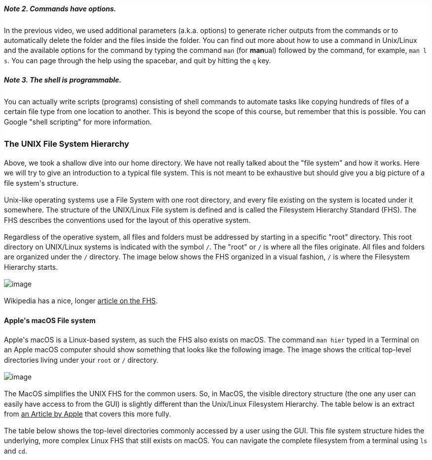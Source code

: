 ##### Note 2. Commands have options.

In the previous video, we used additional parameters (a.k.a. options) to generate richer outputs from the commands or to automatically delete the folder and the files inside the folder. You can find out more about how to use a command in Unix/Linux and the available options for the command by typing the command `man` (for **man**ual) followed by the command, for example, `man ls`. You can page through the help using the spacebar, and quit by hitting the `q` key.

##### Note 3. The shell is programmable.

You can actually write scripts (programs) consisting of shell commands to automate tasks like copying hundreds of files of a certain file type from one location to another. This is beyond the scope of this course, but remember that this is possible. You can Google "shell scripting" for more information.

### The UNIX File System Hierarchy

Above, we took a shallow dive into our home directory. We have not really talked about the "file system" and how it works. Here we will try to give an introduction to a typical file system. This is not meant to be exhaustive but should give you a big picture of a file system's structure.

Unix-like operating systems use a File System with one root directory, and every file existing on the system is located under it somewhere. The structure of the UNIX/Linux File system is defined and is called the Filesystem Hierarchy Standard (FHS). The FHS describes the conventions used for the layout of this operative system.

Regardless of the operative system, all files and folders must be addressed by starting in a specific "root" directory. This root directory on UNIX/Linux systems is indicated with the symbol `/`. The "root" or `/` is where all the files originate. All files and folders are organized under the `/` directory. The image below shows the FHS organized in a visual fashion, `/` is where the Filesystem Hierarchy starts.

<img width="1109" alt="image" src="https://i.pinimg.com/originals/ab/06/70/ab0670ef648900b04d7a37d7a5b5ba0a.png">

Wikipedia has a nice, longer [article on the FHS](https://en.wikipedia.org/wiki/Filesystem_Hierarchy_Standard).

#### Apple's macOS File system

Apple's macOS is a Linux-based system, as such the FHS also exists on macOS.  The command `man hier` typed in a Terminal on an Apple macOS computer should show something that looks like the following image. The image shows the critical top-level directories living under your `root` or `/` directory.

<img width="1109" alt="image" src="https://user-images.githubusercontent.com/2119795/187829218-06ee5352-217a-4c88-83ec-046898c5b7c1.png">

The MacOS simplifies the UNIX FHS for the common users. So, in MacOS, the visible directory structure (the one any user can easily have access to from the GUI) is slightly different than the Unix/Linux Filesystem Hierarchy. The table below is an extract from [an Article by Apple](https://developer.apple.com/library/archive/documentation/FileManagement/Conceptual/FileSystemProgrammingGuide/FileSystemOverview/FileSystemOverview.html#//apple_ref/doc/uid/TP40010672-CH2-SW14) that covers this more fully. 

The table below shows the top-level directories commonly accessed by a user using the GUI. This file system structure hides the underlying, more complex Linux FHS that still exists on macOS. You can navigate the complete filesystem from a terminal using `ls` and `cd`.
